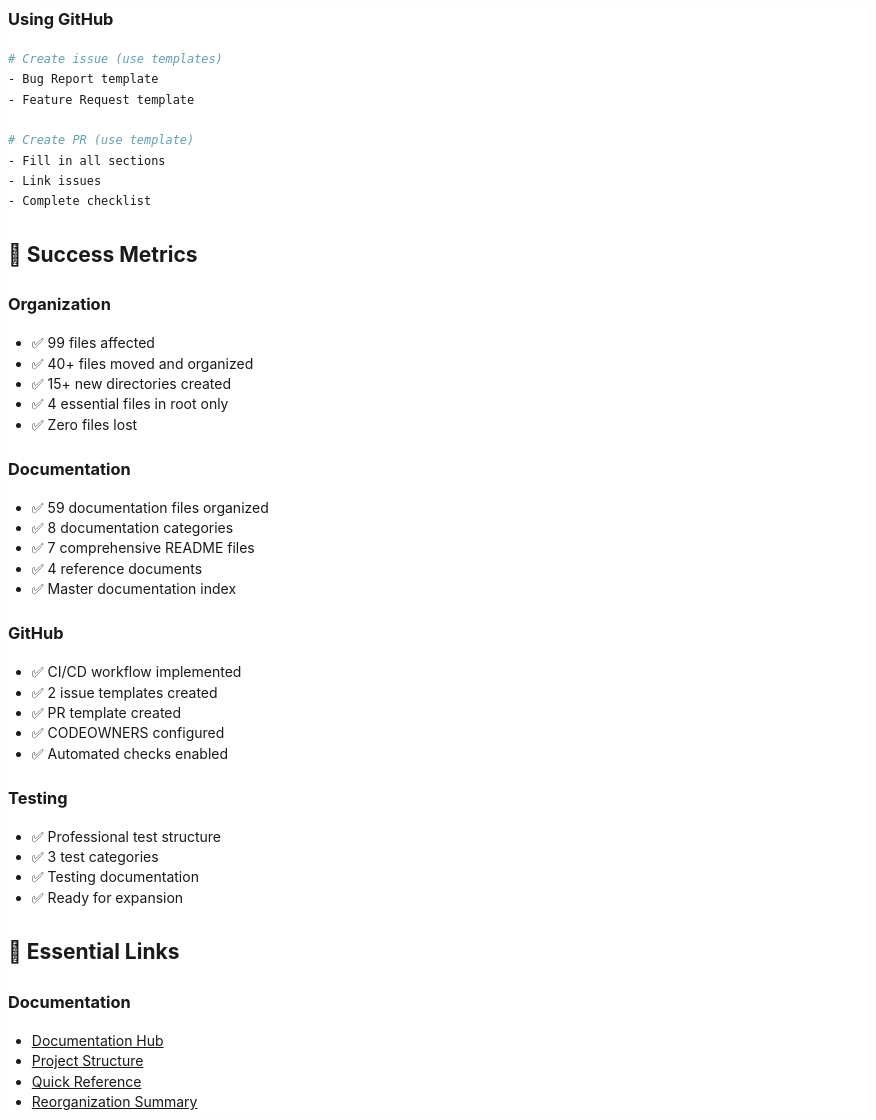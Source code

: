 ### Using GitHub
```bash
# Create issue (use templates)
- Bug Report template
- Feature Request template

# Create PR (use template)
- Fill in all sections
- Link issues
- Complete checklist
```

## 🎉 Success Metrics

### Organization
- ✅ 99 files affected
- ✅ 40+ files moved and organized
- ✅ 15+ new directories created
- ✅ 4 essential files in root only
- ✅ Zero files lost

### Documentation
- ✅ 59 documentation files organized
- ✅ 8 documentation categories
- ✅ 7 comprehensive README files
- ✅ 4 reference documents
- ✅ Master documentation index

### GitHub
- ✅ CI/CD workflow implemented
- ✅ 2 issue templates created
- ✅ PR template created
- ✅ CODEOWNERS configured
- ✅ Automated checks enabled

### Testing
- ✅ Professional test structure
- ✅ 3 test categories
- ✅ Testing documentation
- ✅ Ready for expansion

## 🔗 Essential Links

### Documentation
- [Documentation Hub](docs/README.md)
- [Project Structure](PROJECT_STRUCTURE.md)
- [Quick Reference](QUICK_REFERENCE.md)
- [Reorganization Summary](REORGANIZATION_SUMMARY.md)
